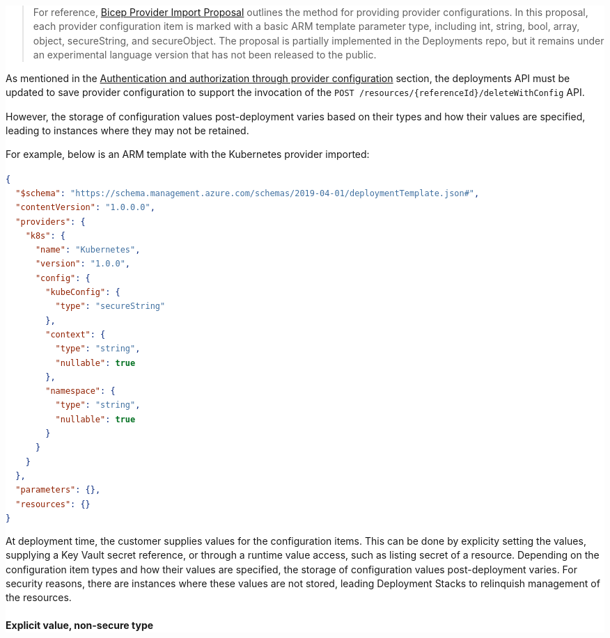 > For reference, [Bicep Provider Import Proposal](https://gist.github.com/shenglol/272aa2027d9f0c5fb1882d5189c1164a) outlines the method for providing provider configurations. In this proposal, each provider configuration item is marked with a basic ARM template parameter type, including int, string, bool, array, object, secureString, and secureObject. The proposal is partially implemented in the Deployments repo, but it remains under an experimental language version that has not been released to the public.

As mentioned in the [Authentication and authorization through provider configuration](#authentication-and-authorization-through-provider-configuration) section, the deployments API must be updated to save provider configuration to support the invocation of the `POST /resources/{referenceId}/deleteWithConfig` API.

However, the storage of configuration values post-deployment varies based on their types and how their values are specified, leading to instances where they may not be retained.

For example, below is an ARM template with the Kubernetes provider imported:

```JSON
{
  "$schema": "https://schema.management.azure.com/schemas/2019-04-01/deploymentTemplate.json#",
  "contentVersion": "1.0.0.0",
  "providers": {
    "k8s": {
      "name": "Kubernetes",
      "version": "1.0.0",
      "config": {
        "kubeConfig": {
          "type": "secureString"
        },
        "context": {
          "type": "string",
          "nullable": true
        },
        "namespace": {
          "type": "string",
          "nullable": true
        }
      }
    }
  },
  "parameters": {},
  "resources": {}
}
```

At deployment time, the customer supplies values for the configuration items. This can be done by explicity setting the values, supplying a Key Vault secret reference, or through a runtime value access, such as listing secret of a resource. Depending on the configuration item types and how their values are specified, the storage of configuration values post-deployment varies. For security reasons, there are instances where these values are not stored, leading Deployment Stacks to relinquish management of the resources.

#### Explicit value, non-secure type
